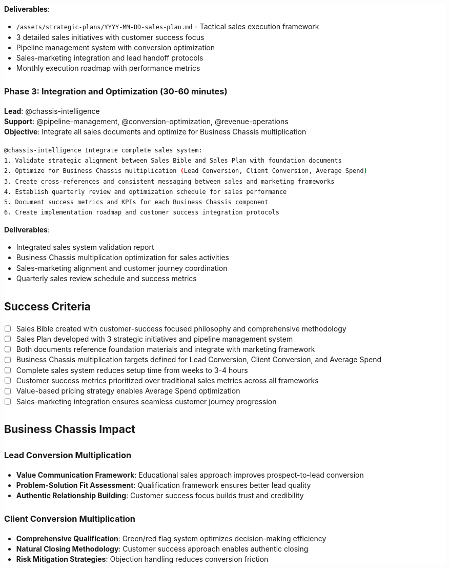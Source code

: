 **Deliverables**:
- `/assets/strategic-plans/YYYY-MM-DD-sales-plan.md` - Tactical sales execution framework
- 3 detailed sales initiatives with customer success focus
- Pipeline management system with conversion optimization
- Sales-marketing integration and lead handoff protocols
- Monthly execution roadmap with performance metrics

### Phase 3: Integration and Optimization (30-60 minutes)

**Lead**: @chassis-intelligence  
**Support**: @pipeline-management, @conversion-optimization, @revenue-operations  
**Objective**: Integrate all sales documents and optimize for Business Chassis multiplication

```bash
@chassis-intelligence Integrate complete sales system:
1. Validate strategic alignment between Sales Bible and Sales Plan with foundation documents
2. Optimize for Business Chassis multiplication (Lead Conversion, Client Conversion, Average Spend)
3. Create cross-references and consistent messaging between sales and marketing frameworks
4. Establish quarterly review and optimization schedule for sales performance
5. Document success metrics and KPIs for each Business Chassis component
6. Create implementation roadmap and customer success integration protocols
```

**Deliverables**:
- Integrated sales system validation report
- Business Chassis multiplication optimization for sales activities
- Sales-marketing alignment and customer journey coordination
- Quarterly sales review schedule and success metrics

## Success Criteria

- [ ] Sales Bible created with customer-success focused philosophy and comprehensive methodology
- [ ] Sales Plan developed with 3 strategic initiatives and pipeline management system
- [ ] Both documents reference foundation materials and integrate with marketing framework
- [ ] Business Chassis multiplication targets defined for Lead Conversion, Client Conversion, and Average Spend
- [ ] Complete sales system reduces setup time from weeks to 3-4 hours
- [ ] Customer success metrics prioritized over traditional sales metrics across all frameworks
- [ ] Value-based pricing strategy enables Average Spend optimization
- [ ] Sales-marketing integration ensures seamless customer journey progression

## Business Chassis Impact

### Lead Conversion Multiplication
- **Value Communication Framework**: Educational sales approach improves prospect-to-lead conversion
- **Problem-Solution Fit Assessment**: Qualification framework ensures better lead quality
- **Authentic Relationship Building**: Customer success focus builds trust and credibility

### Client Conversion Multiplication  
- **Comprehensive Qualification**: Green/red flag system optimizes decision-making efficiency
- **Natural Closing Methodology**: Customer success approach enables authentic closing
- **Risk Mitigation Strategies**: Objection handling reduces conversion friction
